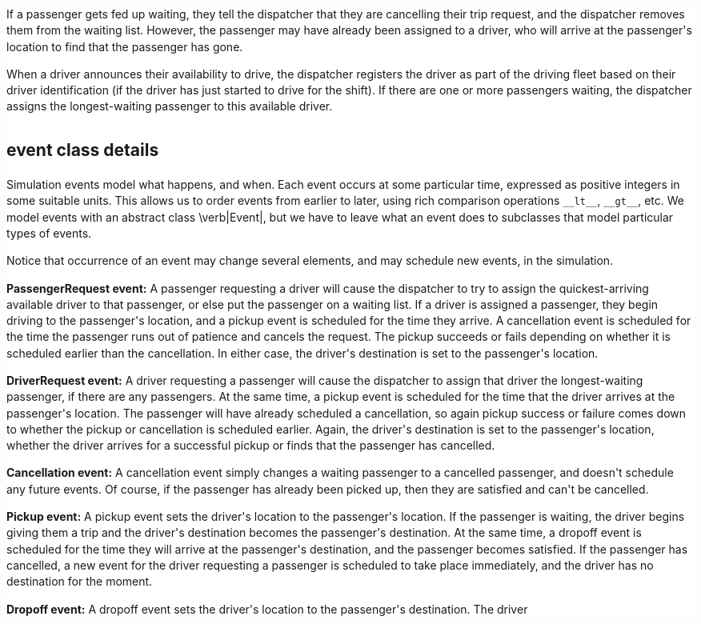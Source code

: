 If a passenger gets fed up waiting, they tell the dispatcher that they
are cancelling their trip request, and the dispatcher removes them
from the waiting list.  However, the passenger may have already been
assigned to a driver, who will arrive at the passenger's location to
find that the passenger has gone.

When a driver announces their availability to drive, the dispatcher
registers the driver as part of the driving fleet based on their driver identification (if the driver has
just started to drive for the shift).  If there are one or more passengers waiting,
the dispatcher assigns the longest-waiting passenger to this available driver.

## event class details

Simulation events model what happens, and when.  Each event occurs at
some particular time, expressed as positive integers in some suitable
units.  This allows us to order events from earlier to later, using
rich comparison operations 
```__lt__```, ```__gt__```, etc.  We model events with an abstract class \verb|Event|, but we
have to leave what an event does to subclasses that model particular
types of events.

Notice that occurrence of an event may change several elements, and
may schedule new events, in the simulation.

**PassengerRequest event:** A passenger requesting a driver will cause
  the dispatcher to try to assign the quickest-arriving available
  driver to that passenger, or else put the passenger on a waiting list.  If a
  driver is assigned a passenger, they begin driving to the passenger's
  location, and a pickup event is scheduled for the time they arrive.
  A cancellation event is scheduled for the time the passenger runs
  out of patience and cancels the request.  The pickup succeeds or
  fails depending on whether it is scheduled earlier than the
  cancellation.  In either case, the driver's destination is set to
  the passenger's location.

**DriverRequest event:** A driver requesting a passenger will
  cause the dispatcher to assign that driver the longest-waiting
  passenger, if there are any passengers. At the same time, a pickup event is
  scheduled for the time that the driver arrives at the passenger's location.
  The passenger will have already scheduled a cancellation, so again
  pickup success or failure comes down to whether the pickup or
  cancellation is scheduled earlier.  Again, the driver's destination
  is set to the passenger's location, whether the driver arrives for a
  successful pickup or finds that the passenger has cancelled.

**Cancellation event:** A cancellation event simply changes a
  waiting passenger to a cancelled passenger, and doesn't schedule any
  future events.  Of course, if the passenger has already been picked
  up, then they are satisfied and can't be cancelled.

**Pickup event:** A pickup event sets the driver's location to the
  passenger's location.
  If the passenger is waiting, the driver begins giving them a
  trip   and the driver's destination becomes the passenger's
  destination. 
At the same time, a dropoff event is scheduled for the time they will arrive at
  the passenger's destination, and the passenger becomes satisfied.  If the
  passenger has cancelled, a new event for the driver requesting a passenger is
  scheduled to take place immediately, and the driver has no
  destination for the moment.

**Dropoff event:** A dropoff event sets the driver's location to the
  passenger's destination. The driver
```